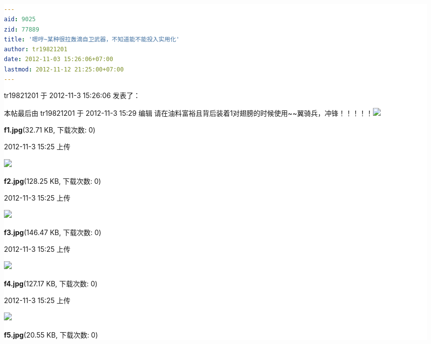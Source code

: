```yaml
---
aid: 9025
zid: 77889
title: '嗯哼~某种很拉轰滴自卫武器，不知道能不能投入实用化'
author: tr19821201
date: 2012-11-03 15:26:06+07:00
lastmod: 2012-11-12 21:25:00+07:00
---
```


tr19821201 于 2012-11-3 15:26:06 发表了：

本帖最后由 tr19821201 于 2012-11-3 15:29 编辑  请在油料富裕且背后装着1对翅膀的时候使用~~翼骑兵，冲锋！！！！！![](https://cdn.jsdelivr.net/gh/lzjluzijie/beichao@main/static/img/152501g9hv0sgsvgiwijyv.jpg)



**f1.jpg**(32.71 KB, 下载次数: 0)



2012-11-3 15:25 上传



![](https://cdn.jsdelivr.net/gh/lzjluzijie/beichao@main/static/img/15251239q99kbb77zkbfjk.jpg)



**f2.jpg**(128.25 KB, 下载次数: 0)



2012-11-3 15:25 上传



![](https://cdn.jsdelivr.net/gh/lzjluzijie/beichao@main/static/img/152524brcwg7zgi3yu83xk.jpg)



**f3.jpg**(146.47 KB, 下载次数: 0)



2012-11-3 15:25 上传



![](https://cdn.jsdelivr.net/gh/lzjluzijie/beichao@main/static/img/152533bpmm0pztt4g10m4g.jpg)



**f4.jpg**(127.17 KB, 下载次数: 0)



2012-11-3 15:25 上传



![](https://cdn.jsdelivr.net/gh/lzjluzijie/beichao@main/static/img/152541i3dwkckw18186t6d.jpg)



**f5.jpg**(20.55 KB, 下载次数: 0)
